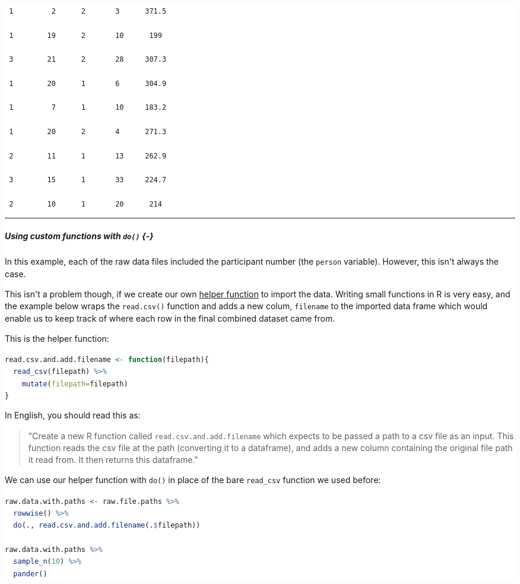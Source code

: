      1         2      2       3      371.5 

     1        19      2       10      199  

     3        21      2       28     307.3 

     1        20      1       6      304.9 

     1         7      1       10     183.2 

     1        20      2       4      271.3 

     2        11      1       13     262.9 

     3        15      1       33     224.7 

     2        10      1       20      214  
-------------------------------------------

##### Using custom functions with `do()` {-}

In this example, each of the raw data files included the participant number (the
`person` variable). However, this isn't always the case.

This isn't a problem though, if we create our own
[helper function](#helper-functions) to import the data. Writing small functions
in R is very easy, and the example below wraps the `read.csv()` function and
adds a new colum, `filename` to the imported data frame which would enable us to
keep track of where each row in the final combined dataset came from.

This is the helper function:


```r
read.csv.and.add.filename <- function(filepath){
  read_csv(filepath) %>%
    mutate(filepath=filepath)
}
```

In English, you should read this as:

> "Create a new R function called `read.csv.and.add.filename` which expects to
> be passed a path to a csv file as an input. This function reads the csv file
> at the path (converting it to a dataframe), and adds a new column containing
> the original file path it read from. It then returns this dataframe."

We can use our helper function with `do()` in place of the bare `read_csv`
function we used before:


```r
raw.data.with.paths <- raw.file.paths %>%
  rowwise() %>%
  do(., read.csv.and.add.filename(.$filepath))

raw.data.with.paths %>%
  sample_n(10) %>%
  pander()
```
